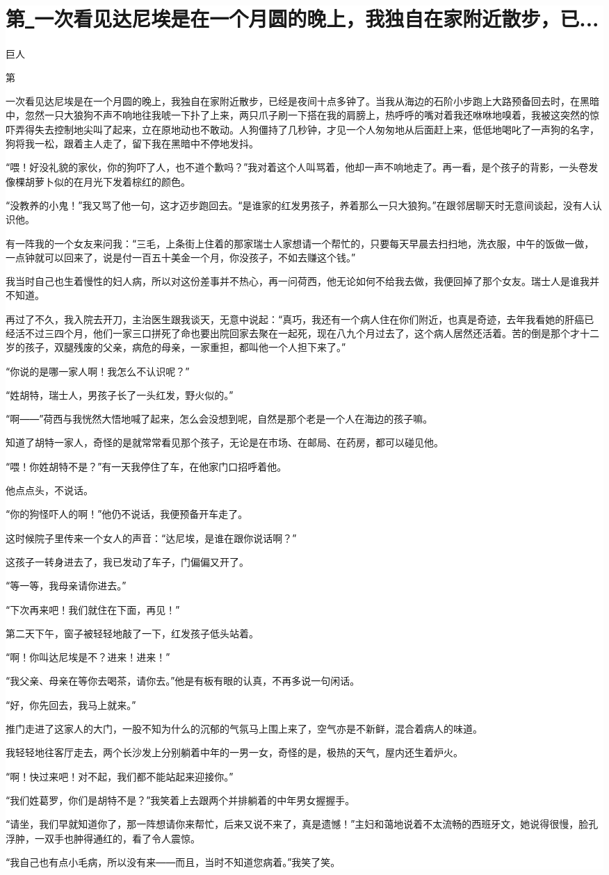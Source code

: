 # 第_一次看见达尼埃是在一个月圆的晚上，我独自在家附近散步，已...

巨人

第

一次看见达尼埃是在一个月圆的晚上，我独自在家附近散步，已经是夜间十点多钟了。当我从海边的石阶小步跑上大路预备回去时，在黑暗中，忽然一只大狼狗不声不响地往我唬一下扑了上来，两只爪子刷一下搭在我的肩膀上，热呼呼的嘴对着我还咻咻地嗅着，我被这突然的惊吓弄得失去控制地尖叫了起来，立在原地动也不敢动。人狗僵持了几秒钟，才见一个人匆匆地从后面赶上来，低低地喝叱了一声狗的名字，狗将我一松，跟着主人走了，留下我在黑暗中不停地发抖。

“喂！好没礼貌的家伙，你的狗吓了人，也不道个歉吗？”我对着这个人叫骂着，他却一声不响地走了。再一看，是个孩子的背影，一头卷发像棵胡萝卜似的在月光下发着棕红的颜色。

“没教养的小鬼！”我又骂了他一句，这才迈步跑回去。“是谁家的红发男孩子，养着那么一只大狼狗。”在跟邻居聊天时无意间谈起，没有人认识他。

有一阵我的一个女友来问我：“三毛，上条街上住着的那家瑞士人家想请一个帮忙的，只要每天早晨去扫扫地，洗衣服，中午的饭做一做，一点钟就可以回来了，说是付一百五十美金一个月，你没孩子，不如去赚这个钱。”

我当时自己也生着慢性的妇人病，所以对这份差事并不热心，再一问荷西，他无论如何不给我去做，我便回掉了那个女友。瑞士人是谁我并不知道。

再过了不久，我入院去开刀，主治医生跟我谈天，无意中说起：“真巧，我还有一个病人住在你们附近，也真是奇迹，去年我看她的肝癌已经活不过三四个月，他们一家三口拼死了命也要出院回家去聚在一起死，现在八九个月过去了，这个病人居然还活着。苦的倒是那个才十二岁的孩子，双腿残废的父亲，病危的母亲，一家重担，都叫他一个人担下来了。”

“你说的是哪一家人啊！我怎么不认识呢？”

“姓胡特，瑞士人，男孩子长了一头红发，野火似的。”

“啊——”荷西与我恍然大悟地喊了起来，怎么会没想到呢，自然是那个老是一个人在海边的孩子嘛。

知道了胡特一家人，奇怪的是就常常看见那个孩子，无论是在市场、在邮局、在药房，都可以碰见他。

“喂！你姓胡特不是？”有一天我停住了车，在他家门口招呼着他。

他点点头，不说话。

“你的狗怪吓人的啊！”他仍不说话，我便预备开车走了。

这时候院子里传来一个女人的声音：“达尼埃，是谁在跟你说话啊？”

这孩子一转身进去了，我已发动了车子，门偏偏又开了。

“等一等，我母亲请你进去。”

“下次再来吧！我们就住在下面，再见！”

第二天下午，窗子被轻轻地敲了一下，红发孩子低头站着。

“啊！你叫达尼埃是不？进来！进来！”

“我父亲、母亲在等你去喝茶，请你去。”他是有板有眼的认真，不再多说一句闲话。

“好，你先回去，我马上就来。”

推门走进了这家人的大门，一股不知为什么的沉郁的气氛马上围上来了，空气亦是不新鲜，混合着病人的味道。

我轻轻地往客厅走去，两个长沙发上分别躺着中年的一男一女，奇怪的是，极热的天气，屋内还生着炉火。

“啊！快过来吧！对不起，我们都不能站起来迎接你。”

“我们姓葛罗，你们是胡特不是？”我笑着上去跟两个并排躺着的中年男女握握手。

“请坐，我们早就知道你了，那一阵想请你来帮忙，后来又说不来了，真是遗憾！”主妇和蔼地说着不太流畅的西班牙文，她说得很慢，脸孔浮肿，一双手也肿得通红的，看了令人震惊。

“我自己也有点小毛病，所以没有来——而且，当时不知道您病着。”我笑了笑。
